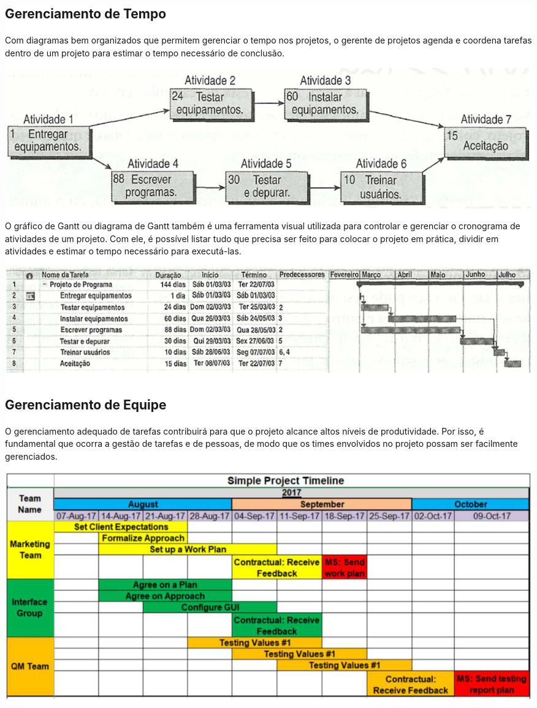 ## Gerenciamento de Tempo

Com diagramas bem organizados que permitem gerenciar o tempo nos projetos, o gerente de projetos agenda e coordena tarefas dentro de um projeto para estimar o tempo necessário de conclusão.

![Diagrama de rede simplificado notação francesa (método francês)](img/02-diagrama-rede-simplificado.png)

O gráfico de Gantt ou diagrama de Gantt também é uma ferramenta visual utilizada para controlar e gerenciar o cronograma de atividades de um projeto. Com ele, é possível listar tudo que precisa ser feito para colocar o projeto em prática, dividir em atividades e estimar o tempo necessário para executá-las.

![Gráfico de Gantt](img/02-grafico-gantt.png)

## Gerenciamento de Equipe

O gerenciamento adequado de tarefas contribuirá para que o projeto alcance altos níveis de produtividade. Por isso, é fundamental que ocorra a gestão de tarefas e de pessoas, de modo que os times envolvidos no projeto possam ser facilmente gerenciados. 

![Simple Project Timeline](img/02-project-timeline.png)

